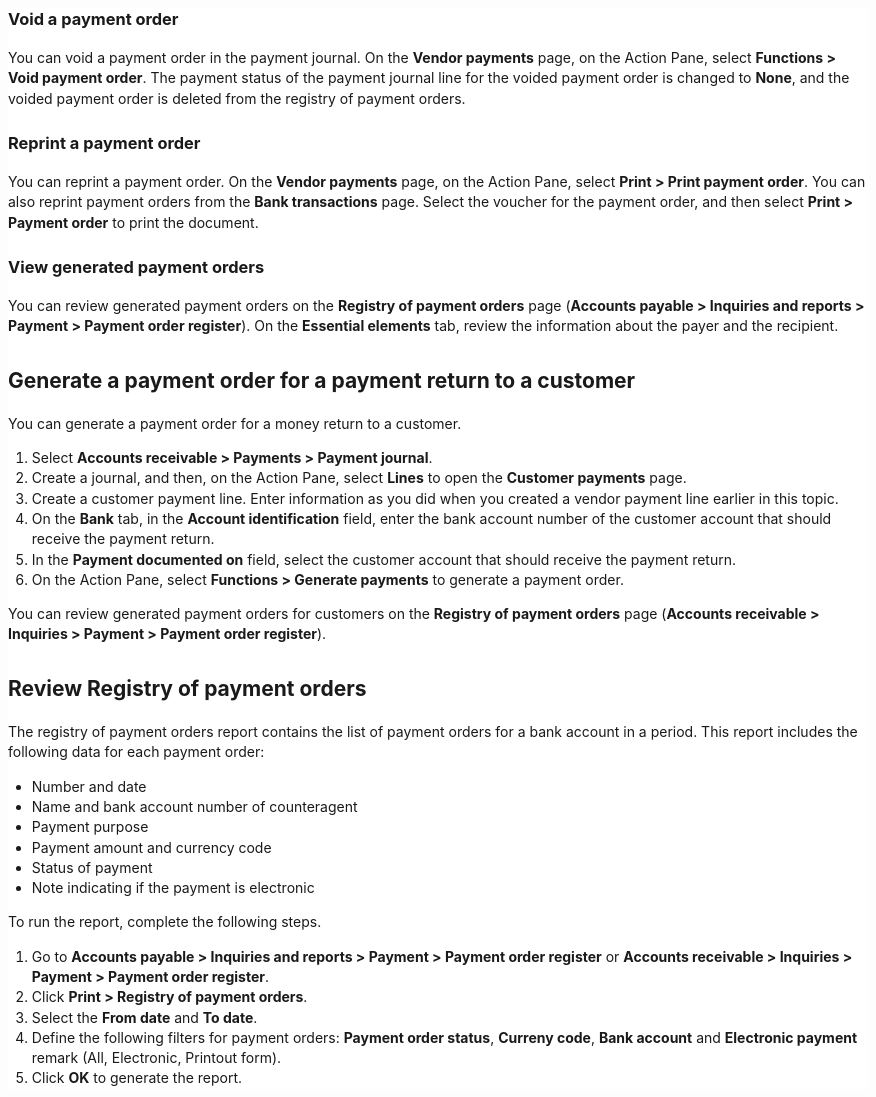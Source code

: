 ### Void a payment order

You can void a payment order in the payment journal. On the **Vendor payments** page, on the Action Pane, select **Functions \> Void payment order**. The payment status of the payment journal line for the voided payment order is changed to **None**, and the voided payment order is deleted from the registry of payment orders.

### Reprint a payment order

You can reprint a payment order. On the **Vendor payments** page, on the Action Pane, select **Print \> Print payment order**. You can also reprint payment orders from the **Bank transactions** page. Select the voucher for the payment order, and then select **Print \> Payment order** to print the document.

### View generated payment orders

You can review generated payment orders on the **Registry of payment orders** page (**Accounts payable \> Inquiries and reports \> Payment \> Payment order register**). On the **Essential elements** tab, review the information about the payer and the recipient.

## Generate a payment order for a payment return to a customer

You can generate a payment order for a money return to a customer.

1. Select **Accounts receivable \> Payments \> Payment journal**.
2. Create a journal, and then, on the Action Pane, select **Lines** to open the **Customer payments** page.
3. Create a customer payment line. Enter information as you did when you created a vendor payment line earlier in this topic.
4. On the **Bank** tab, in the **Account identification** field, enter the bank account number of the customer account that should receive the payment return.
5. In the **Payment documented on** field, select the customer account that should receive the payment return.
6. On the Action Pane, select **Functions \> Generate payments** to generate a payment order.

You can review generated payment orders for customers on the **Registry of payment orders** page (**Accounts receivable \> Inquiries \> Payment \> Payment order register**). 


## Review Registry of payment orders

The registry of payment orders report contains the list of payment orders for a bank account in a period. This report includes the following data for each payment order:

- Number and date
- Name and bank account number of counteragent
- Payment purpose
- Payment amount and currency code
- Status of payment
- Note indicating if the payment is electronic

To run the report, complete the following steps.
1. Go to **Accounts payable > Inquiries and reports > Payment > Payment order register** or **Accounts receivable > Inquiries > Payment > Payment order register**.
2. Click **Print > Registry of payment orders**.
3. Select the **From date** and **To date**.
4. Define the following filters for payment orders: **Payment order status**, **Curreny code**, **Bank account** and **Electronic payment** remark (All, Electronic, Printout form).
5. Click **OK** to generate the report.

